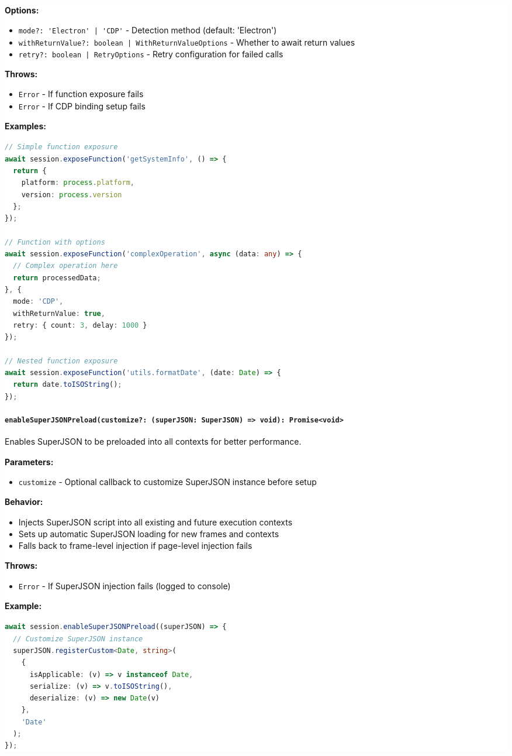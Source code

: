 **Options:**
- `mode?: 'Electron' | 'CDP'` - Detection method (default: 'Electron')
- `withReturnValue?: boolean | WithReturnValueOptions` - Whether to await return values
- `retry?: boolean | RetryOptions` - Retry configuration for failed calls

**Throws:**
- `Error` - If function exposure fails
- `Error` - If CDP binding setup fails

**Examples:**
```ts
// Simple function exposure
await session.exposeFunction('getSystemInfo', () => {
  return {
    platform: process.platform,
    version: process.version
  };
});

// Function with options
await session.exposeFunction('complexOperation', async (data: any) => {
  // Complex operation here
  return processedData;
}, {
  mode: 'CDP',
  withReturnValue: true,
  retry: { count: 3, delay: 1000 }
});

// Nested function exposure
await session.exposeFunction('utils.formatDate', (date: Date) => {
  return date.toISOString();
});
```

#### `enableSuperJSONPreload(customize?: (superJSON: SuperJSON) => void): Promise<void>`

Enables SuperJSON to be preloaded into all contexts for better performance.

**Parameters:**
- `customize` - Optional callback to customize SuperJSON instance before setup

**Behavior:**
- Injects SuperJSON script into all existing and future execution contexts
- Sets up automatic SuperJSON loading for new frames and contexts
- Falls back to frame-level injection if page-level injection fails

**Throws:**
- `Error` - If SuperJSON injection fails (logged to console)

**Example:**
```ts
await session.enableSuperJSONPreload((superJSON) => {
  // Customize SuperJSON instance
  superJSON.registerCustom<Date, string>(
    {
      isApplicable: (v) => v instanceof Date,
      serialize: (v) => v.toISOString(),
      deserialize: (v) => new Date(v)
    },
    'Date'
  );
});
```
